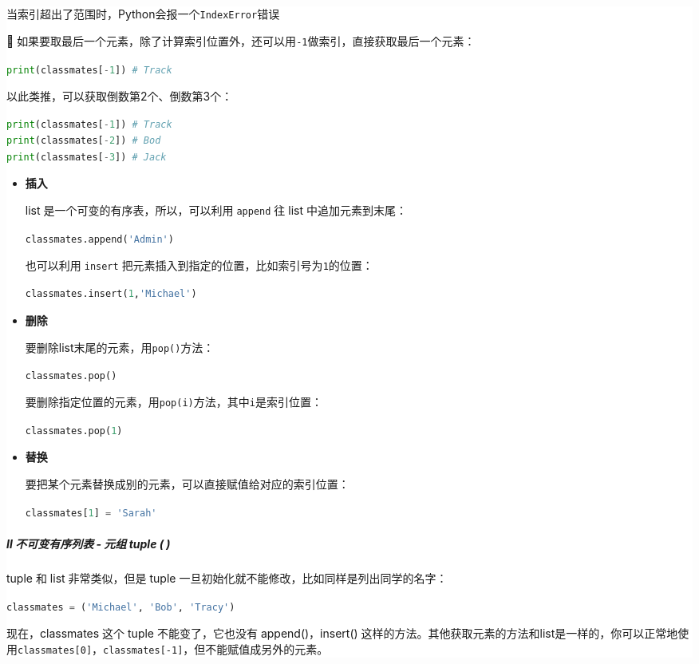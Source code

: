   当索引超出了范围时，Python会报一个`IndexError`错误

  🚩 如果要取最后一个元素，除了计算索引位置外，还可以用`-1`做索引，直接获取最后一个元素：

  ```python
  print(classmates[-1]) # Track
  ```

  以此类推，可以获取倒数第2个、倒数第3个：

  ```python
  print(classmates[-1]) # Track
  print(classmates[-2]) # Bod
  print(classmates[-3]) # Jack
  ```

- **插入**

  list 是一个可变的有序表，所以，可以利用 `append` 往 list 中追加元素到末尾：

  ```python
  classmates.append('Admin')
  ```

  也可以利用 `insert` 把元素插入到指定的位置，比如索引号为`1`的位置：

  ```python
  classmates.insert(1,'Michael')
  ```

- **删除**

  要删除list末尾的元素，用`pop()`方法：

  ```python
  classmates.pop()
  ```

  要删除指定位置的元素，用`pop(i)`方法，其中`i`是索引位置：

  ```python
  classmates.pop(1)
  ```

- **替换**

  要把某个元素替换成别的元素，可以直接赋值给对应的索引位置：

  ```python
  classmates[1] = 'Sarah'
  ```

  

##### Ⅱ 不可变有序列表 - 元组 tuple ( )

tuple 和 list 非常类似，但是 tuple 一旦初始化就不能修改，比如同样是列出同学的名字：

```python
classmates = ('Michael', 'Bob', 'Tracy')
```

现在，classmates 这个 tuple 不能变了，它也没有 append()，insert() 这样的方法。其他获取元素的方法和list是一样的，你可以正常地使用`classmates[0]`，`classmates[-1]`，但不能赋值成另外的元素。

